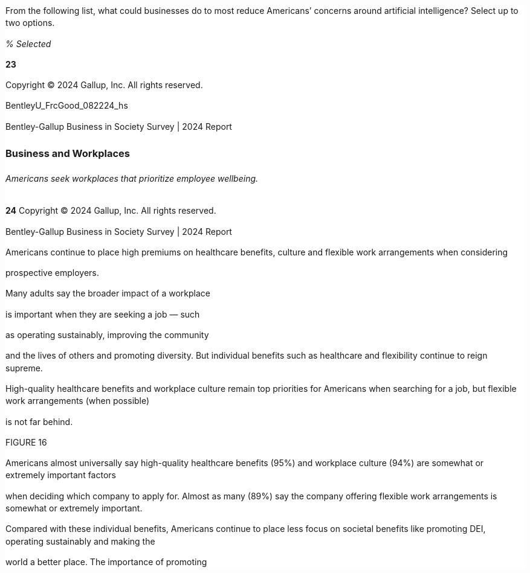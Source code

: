 From the following list, what could businesses do to most reduce Americans’ concerns around artificial intelligence?
Select up to two options.

_% Selected_

**23**

Copyright © 2024 Gallup, Inc. All rights reserved.

BentleyU_FrcGood_082224_hs

﻿Bentley-Gallup Business in Society Survey | 2024 Report
### Business and Workplaces
###### Americans seek workplaces that prioritize employee wellbeing.

**24**
Copyright © 2024 Gallup, Inc. All rights reserved.

﻿Bentley-Gallup Business in Society Survey | 2024 Report

Americans continue to place high premiums
on healthcare benefits, culture and flexible
work arrangements when considering

prospective employers.

Many adults say the broader impact of a workplace

is important when they are seeking a job — such

as operating sustainably, improving the community

and the lives of others and promoting diversity. But
individual benefits such as healthcare and flexibility
continue to reign supreme.

High-quality healthcare benefits and workplace culture
remain top priorities for Americans when searching for
a job, but flexible work arrangements (when possible)

is not far behind.

FIGURE 16


Americans almost universally say high-quality
healthcare benefits (95%) and workplace culture
(94%) are somewhat or extremely important factors

when deciding which company to apply for. Almost
as many (89%) say the company offering flexible work
arrangements is somewhat or extremely important.

Compared with these individual benefits, Americans
continue to place less focus on societal benefits like
promoting DEI, operating sustainably and making the

world a better place. The importance of promoting
